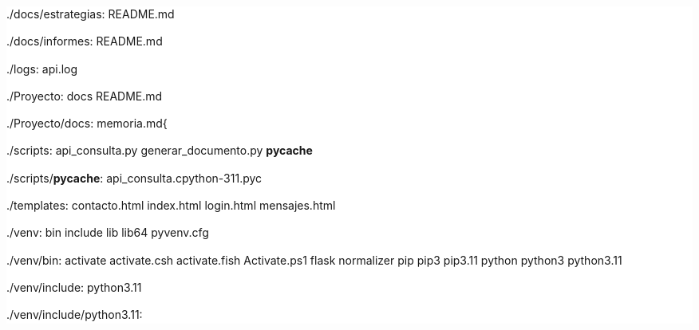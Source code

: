 ./docs/estrategias:
README.md

./docs/informes:
README.md

./logs:
api.log

./Proyecto:
docs
README.md

./Proyecto/docs:
memoria.md{

./scripts:
api_consulta.py
generar_documento.py
__pycache__

./scripts/__pycache__:
api_consulta.cpython-311.pyc

./templates:
contacto.html
index.html
login.html
mensajes.html

./venv:
bin
include
lib
lib64
pyvenv.cfg

./venv/bin:
activate
activate.csh
activate.fish
Activate.ps1
flask
normalizer
pip
pip3
pip3.11
python
python3
python3.11

./venv/include:
python3.11

./venv/include/python3.11:
